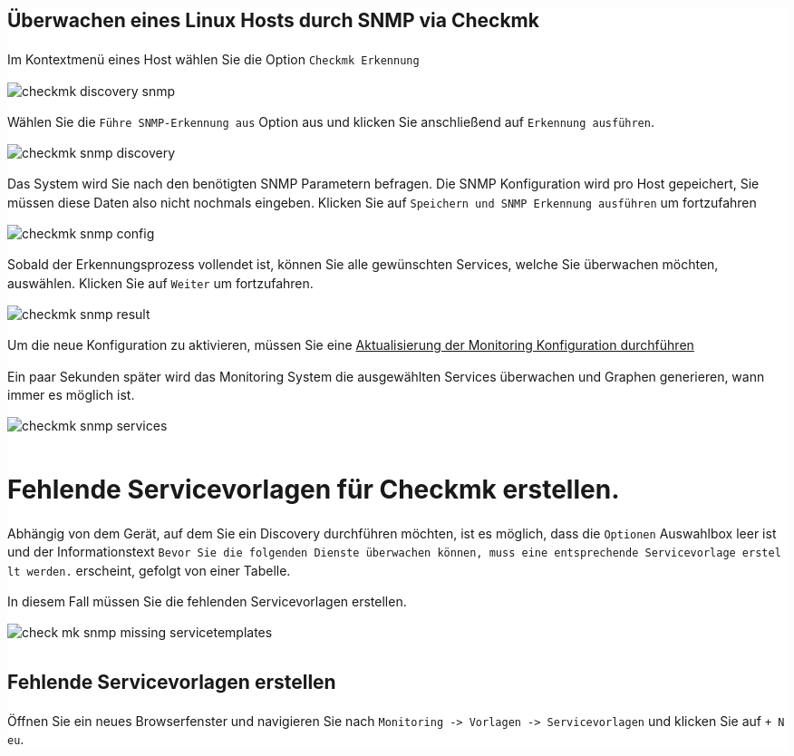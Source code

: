## Überwachen eines Linux Hosts durch SNMP via Checkmk

Im Kontextmenü eines Host wählen Sie die Option `Checkmk Erkennung`

![checkmk discovery snmp](/images/checkmk-discovery-snmp.png)

Wählen Sie die `Führe SNMP-Erkennung aus` Option aus und klicken Sie anschließend auf `Erkennung ausführen`.

![checkmk snmp discovery](/images/checkmk-snmp-discovery.png)

Das System wird Sie nach den benötigten SNMP Parametern befragen. Die SNMP Konfiguration wird pro Host gepeichert, Sie
müssen diese Daten also nicht nochmals eingeben. Klicken Sie auf `Speichern und SNMP Erkennung ausführen` um
fortzufahren

![checkmk snmp config](/images/checkmk-snmp-config.png)

Sobald der Erkennungsprozess vollendet ist, können Sie alle gewünschten Services, welche Sie überwachen möchten,
auswählen. Klicken Sie auf `Weiter` um fortzufahren.

![checkmk snmp result](/images/checkmk-snmp-result.png)

Um die neue Konfiguration zu aktivieren, müssen Sie
eine [Aktualisierung der Monitoring Konfiguration durchführen](../create-first-host/#aktualisieren-der-uberwachungskonfiguration)

Ein paar Sekunden später wird das Monitoring System die ausgewählten Services überwachen und Graphen generieren, wann
immer es möglich ist.

![checkmk snmp services](/images/checkmk-snmp-services.png)

# Fehlende Servicevorlagen für Checkmk erstellen.

Abhängig von dem Gerät, auf dem Sie ein Discovery durchführen möchten, ist es möglich, dass die `Optionen` Auswahlbox
leer ist und der
Informationstext `Bevor Sie die folgenden Dienste überwachen können, muss eine entsprechende Servicevorlage erstellt werden.`
erscheint, gefolgt von einer Tabelle.

In diesem Fall müssen Sie die fehlenden Servicevorlagen erstellen.

![check mk snmp missing servicetemplates](/images/check-mk-snmp-missing-service-template.png)

## Fehlende Servicevorlagen erstellen

Öffnen Sie ein neues Browserfenster und navigieren Sie nach `Monitoring -> Vorlagen -> Servicevorlagen` und klicken Sie
auf `+ Neu`.
